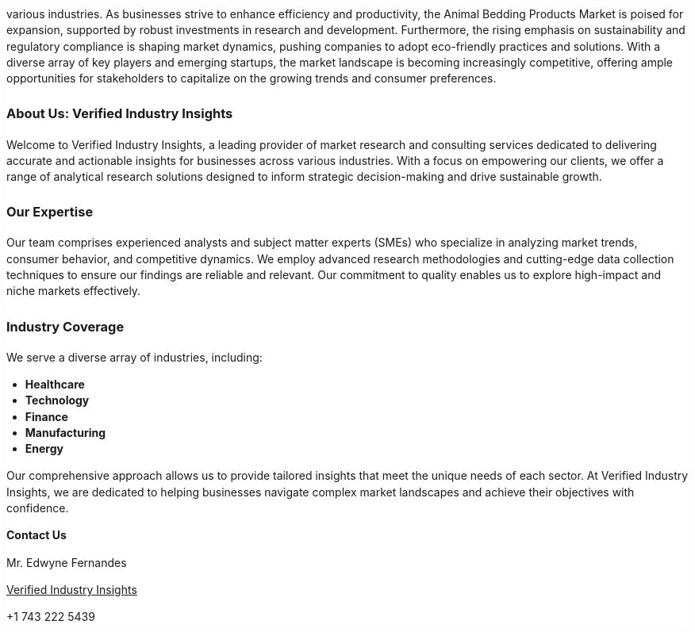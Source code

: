 various industries. As businesses strive to enhance efficiency and productivity, the Animal Bedding Products Market is poised for expansion, supported by robust investments in research and development. Furthermore, the rising emphasis on sustainability and regulatory compliance is shaping market dynamics, pushing companies to adopt eco-friendly practices and solutions. With a diverse array of key players and emerging startups, the market landscape is becoming increasingly competitive, offering ample opportunities for stakeholders to capitalize on the growing trends and consumer preferences.</p><h3>About Us: Verified Industry Insights</h3><p>Welcome to Verified Industry Insights, a leading provider of market research and consulting services dedicated to delivering accurate and actionable insights for businesses across various industries. With a focus on empowering our clients, we offer a range of analytical research solutions designed to inform strategic decision-making and drive sustainable growth.</p><h3>Our Expertise</h3><p>Our team comprises experienced analysts and subject matter experts (SMEs) who specialize in analyzing market trends, consumer behavior, and competitive dynamics. We employ advanced research methodologies and cutting-edge data collection techniques to ensure our findings are reliable and relevant. Our commitment to quality enables us to explore high-impact and niche markets effectively.</p><h3>Industry Coverage</h3><p>We serve a diverse array of industries, including:</p><ul><li><strong>Healthcare</strong></li><li><strong>Technology</strong></li><li><strong>Finance</strong></li><li><strong>Manufacturing</strong></li><li><strong>Energy</strong></li></ul><p>Our comprehensive approach allows us to provide tailored insights that meet the unique needs of each sector. At Verified Industry Insights, we are dedicated to helping businesses navigate complex market landscapes and achieve their objectives with confidence.</p><p><strong>Contact Us</strong></p><p>Mr. Edwyne Fernandes</p><p><a href="https://www.verifiedindustryinsights.com/">Verified Industry Insights</a></p><p>+1 743 222 5439</p>
